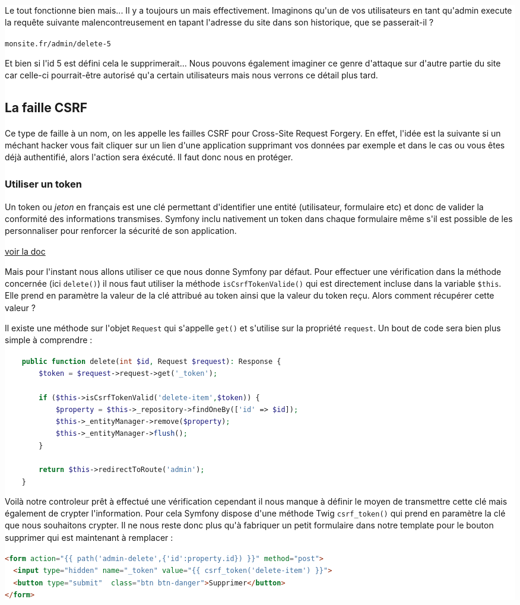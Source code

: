 Le tout fonctionne bien mais... Il y a toujours un mais effectivement. Imaginons qu'un de vos utilisateurs en tant qu'admin execute la requête suivante malencontreusement en tapant l'adresse du site dans son historique, que se passerait-il ?

`monsite.fr/admin/delete-5`

Et bien si l'id 5 est défini cela le supprimerait... Nous pouvons également imaginer ce genre d'attaque sur d'autre partie du site car celle-ci pourrait-être autorisé qu'a certain utilisateurs mais nous verrons ce détail plus tard.

## La faille CSRF

Ce type de faille à un nom, on les appelle les failles CSRF pour Cross-Site Request Forgery. En effet, l'idée est la suivante si un méchant hacker vous fait cliquer sur un lien d'une application supprimant vos données par exemple et dans le cas ou vous êtes déjà authentifié, alors l'action sera éxécuté. Il faut donc nous en protéger.

### Utiliser un token

Un token ou *jeton* en français est une clé permettant d'identifier une entité (utilisateur, formulaire etc) et donc de valider la conformité des informations transmises. Symfony inclu nativement un token dans chaque formulaire même s'il est possible de les personnaliser pour renforcer la sécurité de son application. 

[voir la doc](https://symfony.com/doc/current/security/csrf.html)

Mais pour l'instant nous allons utiliser ce que nous donne Symfony par défaut. Pour effectuer une vérification dans la méthode concernée (ici `delete()`) il nous faut utiliser la méthode `isCsrfTokenValide()` qui est directement incluse dans la variable `$this`. Elle prend en paramètre la valeur de la clé attribué au token ainsi que la valeur du token reçu. Alors comment récupérer cette valeur ?

Il existe une méthode sur l'objet `Request` qui s'appelle `get()` et s'utilise sur la propriété `request`. Un bout de code sera bien plus simple à comprendre :

```php
	public function delete(int $id, Request $request): Response {
		$token = $request->request->get('_token');

		if ($this->isCsrfTokenValid('delete-item',$token)) {
			$property = $this->_repository->findOneBy(['id' => $id]);
			$this->_entityManager->remove($property);
			$this->_entityManager->flush();
		}

		return $this->redirectToRoute('admin');
	}
```

Voilà notre controleur prêt à effectué une vérification cependant il nous manque à définir le moyen de transmettre cette clé mais également de crypter l'information. Pour cela Symfony dispose d'une méthode Twig `csrf_token()` qui prend en paramètre la clé que nous souhaitons crypter. Il ne nous reste donc plus qu'à fabriquer un petit formulaire dans notre template pour le bouton supprimer qui est maintenant à remplacer :

```html
<form action="{{ path('admin-delete',{'id':property.id}) }}" method="post">
  <input type="hidden" name="_token" value="{{ csrf_token('delete-item') }}">
  <button type="submit"  class="btn btn-danger">Supprimer</button>
</form>
```

